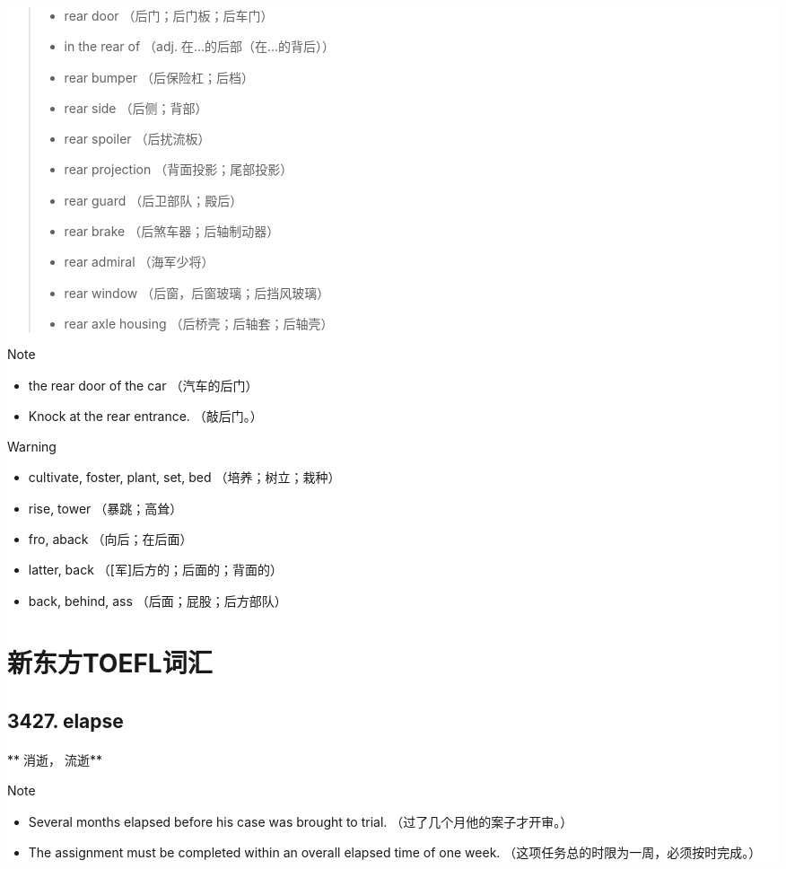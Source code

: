 > - rear door （后门；后门板；后车门）
>
> - in the rear of （adj. 在...的后部（在...的背后））
>
> - rear bumper （后保险杠；后档）
>
> - rear side （后侧；背部）
>
> - rear spoiler （后扰流板）
>
> - rear projection （背面投影；尾部投影）
>
> - rear guard （后卫部队；殿后）
>
> - rear brake （后煞车器；后轴制动器）
>
> - rear admiral （海军少将）
>
> - rear window （后窗，后窗玻璃；后挡风玻璃）
>
> - rear axle housing （后桥壳；后轴套；后轴壳）
>

> [!NOTE]
>
> - the rear door of the car （汽车的后门）
>
> - Knock at the rear entrance. （敲后门。）
>

> [!WARNING]
>
> - cultivate, foster, plant, set, bed （培养；树立；栽种）
>
> - rise, tower （暴跳；高耸）
>
> - fro, aback （向后；在后面）
>
> - latter, back （[军]后方的；后面的；背面的）
>
> - back, behind, ass （后面；屁股；后方部队）
>

# 新东方TOEFL词汇

## 3427. elapse

** 消逝， 流逝**

> [!NOTE]
>
> - Several months elapsed before his case was brought to trial. （过了几个月他的案子才开审。）
>
> - The assignment must be completed within an overall elapsed time of one week. （这项任务总的时限为一周，必须按时完成。）
>
